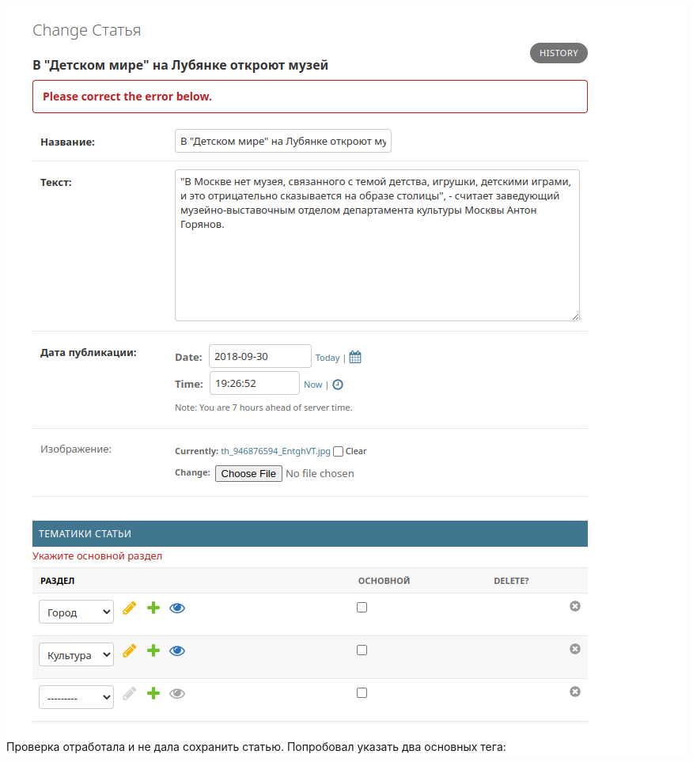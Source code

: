 <img src="./img/01-no-one-main-tag.png" width="750px" height="auto" />

Проверка отработала и не дала сохранить статью. Попробовал указать два основных тега:
